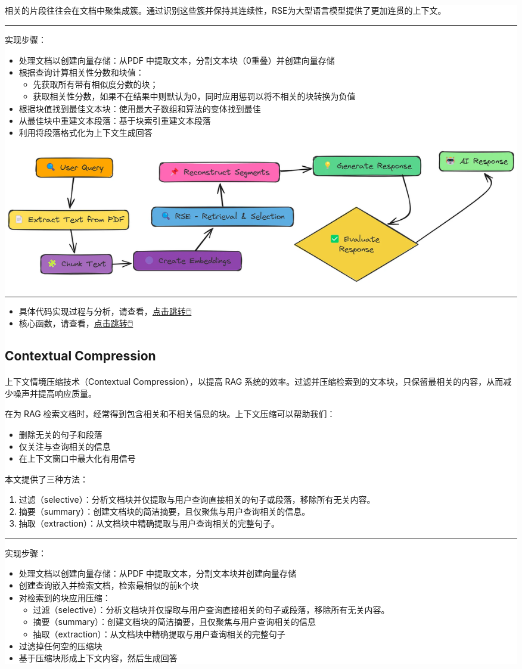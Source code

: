 相关的片段往往会在文档中聚集成簇。通过识别这些簇并保持其连续性，RSE为大型语言模型提供了更加连贯的上下文。

-----
实现步骤：

- 处理文档以创建向量存储：从PDF 中提取文本，分割文本块（0重叠）并创建向量存储
- 根据查询计算相关性分数和块值：
    - 先获取所有带有相似度分数的块；
    - 获取相关性分数，如果不在结果中则默认为0，同时应用惩罚以将不相关的块转换为负值
- 根据块值找到最佳文本块：使用最大子数组和算法的变体找到最佳
- 从最佳块中重建文本段落：基于块索引重建文本段落
- 利用将段落格式化为上下文生成回答

![](./images/RSE.webp)

----

- 具体代码实现过程与分析，请查看，[点击跳转🖱️](src/full/09_rse.ipynb)
- 核心函数，请查看，[点击跳转🖱️](src/core/09_rse_core.py)

## Contextual Compression

上下文情境压缩技术（Contextual Compression），以提高 RAG 系统的效率。过滤并压缩检索到的文本块，只保留最相关的内容，从而减少噪声并提高响应质量。

在为 RAG 检索文档时，经常得到包含相关和不相关信息的块。上下文压缩可以帮助我们：

- 删除无关的句子和段落
- 仅关注与查询相关的信息
- 在上下文窗口中最大化有用信号

本文提供了三种方法：

1. 过滤（selective）：分析文档块并仅提取与用户查询直接相关的句子或段落，移除所有无关内容。
2. 摘要（summary）：创建文档块的简洁摘要，且仅聚焦与用户查询相关的信息。
3. 抽取（extraction）：从文档块中精确提取与用户查询相关的完整句子。

-----
实现步骤：

- 处理文档以创建向量存储：从PDF 中提取文本，分割文本块并创建向量存储
- 创建查询嵌入并检索文档，检索最相似的前k个块
- 对检索到的块应用压缩：
    - 过滤（selective）：分析文档块并仅提取与用户查询直接相关的句子或段落，移除所有无关内容。
    - 摘要（summary）：创建文档块的简洁摘要，且仅聚焦与用户查询相关的信息
    - 抽取（extraction）：从文档块中精确提取与用户查询相关的完整句子
- 过滤掉任何空的压缩块
- 基于压缩块形成上下文内容，然后生成回答
